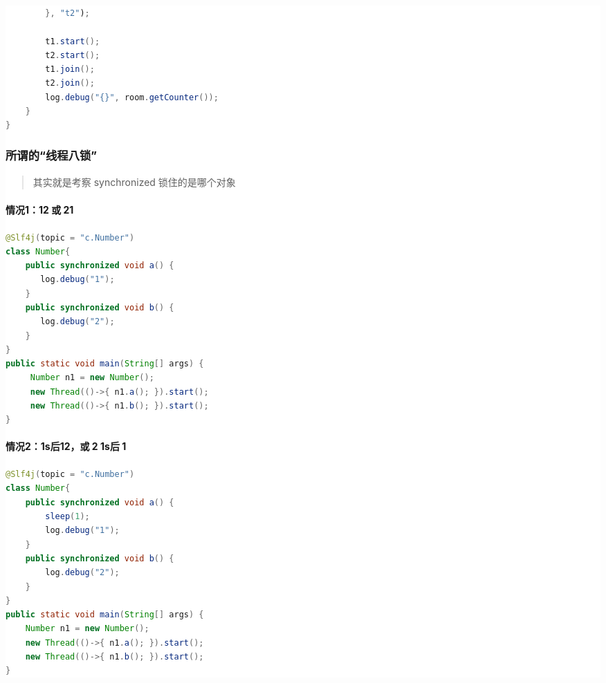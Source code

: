 ```java
        }, "t2");

        t1.start();
        t2.start();
        t1.join();
        t2.join();
        log.debug("{}", room.getCounter());
    }
}
```

### 所谓的“线程八锁”

> 其实就是考察 synchronized 锁住的是哪个对象

#### 情况1：12 或 21

```java
@Slf4j(topic = "c.Number")
class Number{
    public synchronized void a() {
       log.debug("1");
    }
    public synchronized void b() {
       log.debug("2");
    }
}
public static void main(String[] args) {
     Number n1 = new Number();
     new Thread(()->{ n1.a(); }).start();
     new Thread(()->{ n1.b(); }).start();
}
```

#### 情况2：1s后12，或 2 1s后 1

```java
@Slf4j(topic = "c.Number")
class Number{
    public synchronized void a() {
        sleep(1);
        log.debug("1");
    }
    public synchronized void b() {
        log.debug("2");
    }
}
public static void main(String[] args) {
    Number n1 = new Number();
    new Thread(()->{ n1.a(); }).start();
    new Thread(()->{ n1.b(); }).start();
}
```
